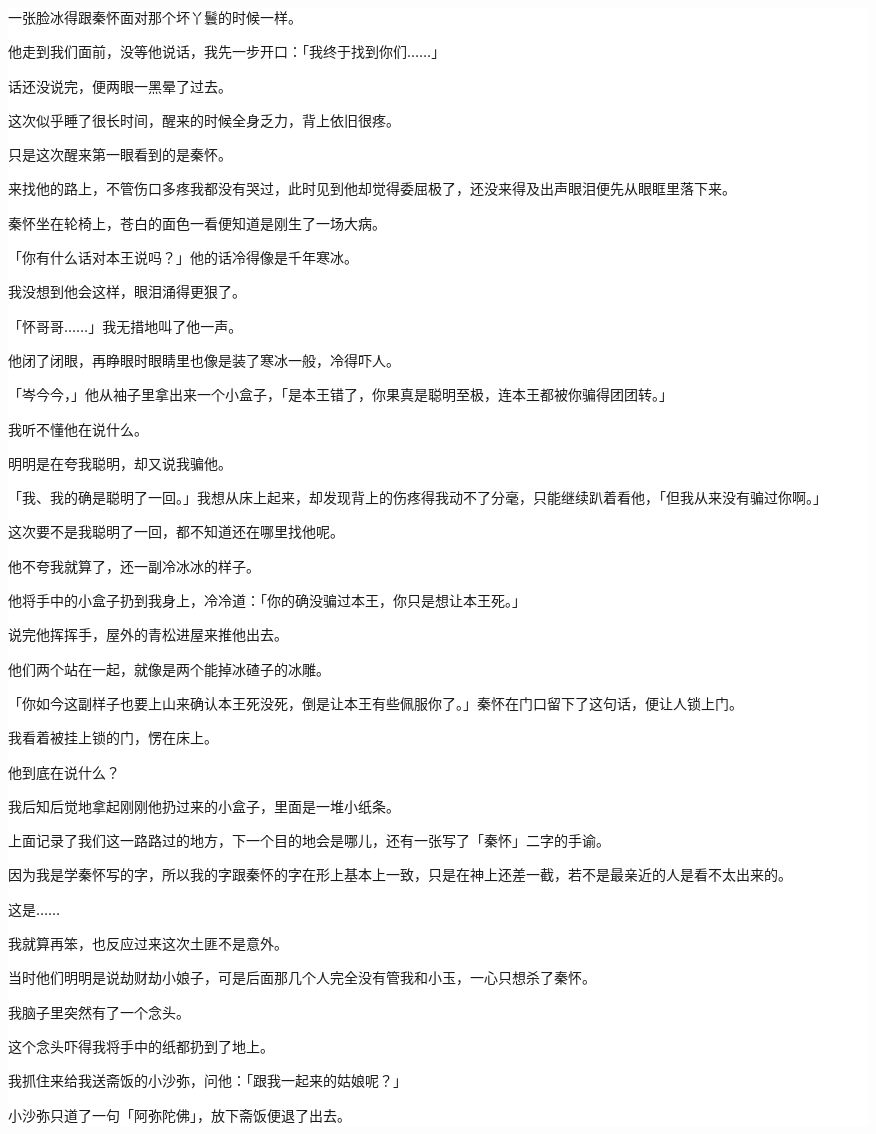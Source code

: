 一张脸冰得跟秦怀面对那个坏丫鬟的时候一样。

他走到我们面前，没等他说话，我先一步开口：「我终于找到你们……」

话还没说完，便两眼一黑晕了过去。

这次似乎睡了很长时间，醒来的时候全身乏力，背上依旧很疼。

只是这次醒来第一眼看到的是秦怀。

来找他的路上，不管伤口多疼我都没有哭过，此时见到他却觉得委屈极了，还没来得及出声眼泪便先从眼眶里落下来。

秦怀坐在轮椅上，苍白的面色一看便知道是刚生了一场大病。

「你有什么话对本王说吗？」他的话冷得像是千年寒冰。

我没想到他会这样，眼泪涌得更狠了。

「怀哥哥……」我无措地叫了他一声。

他闭了闭眼，再睁眼时眼睛里也像是装了寒冰一般，冷得吓人。

「岑今今，」他从袖子里拿出来一个小盒子，「是本王错了，你果真是聪明至极，连本王都被你骗得团团转。」

我听不懂他在说什么。

明明是在夸我聪明，却又说我骗他。

「我、我的确是聪明了一回。」我想从床上起来，却发现背上的伤疼得我动不了分毫，只能继续趴着看他，「但我从来没有骗过你啊。」

这次要不是我聪明了一回，都不知道还在哪里找他呢。

他不夸我就算了，还一副冷冰冰的样子。

他将手中的小盒子扔到我身上，冷冷道：「你的确没骗过本王，你只是想让本王死。」

说完他挥挥手，屋外的青松进屋来推他出去。

他们两个站在一起，就像是两个能掉冰碴子的冰雕。

「你如今这副样子也要上山来确认本王死没死，倒是让本王有些佩服你了。」秦怀在门口留下了这句话，便让人锁上门。

我看着被挂上锁的门，愣在床上。

他到底在说什么？

我后知后觉地拿起刚刚他扔过来的小盒子，里面是一堆小纸条。

上面记录了我们这一路路过的地方，下一个目的地会是哪儿，还有一张写了「秦怀」二字的手谕。

因为我是学秦怀写的字，所以我的字跟秦怀的字在形上基本上一致，只是在神上还差一截，若不是最亲近的人是看不太出来的。

这是……

我就算再笨，也反应过来这次土匪不是意外。

当时他们明明是说劫财劫小娘子，可是后面那几个人完全没有管我和小玉，一心只想杀了秦怀。

我脑子里突然有了一个念头。

这个念头吓得我将手中的纸都扔到了地上。

我抓住来给我送斋饭的小沙弥，问他：「跟我一起来的姑娘呢？」

小沙弥只道了一句「阿弥陀佛」，放下斋饭便退了出去。
